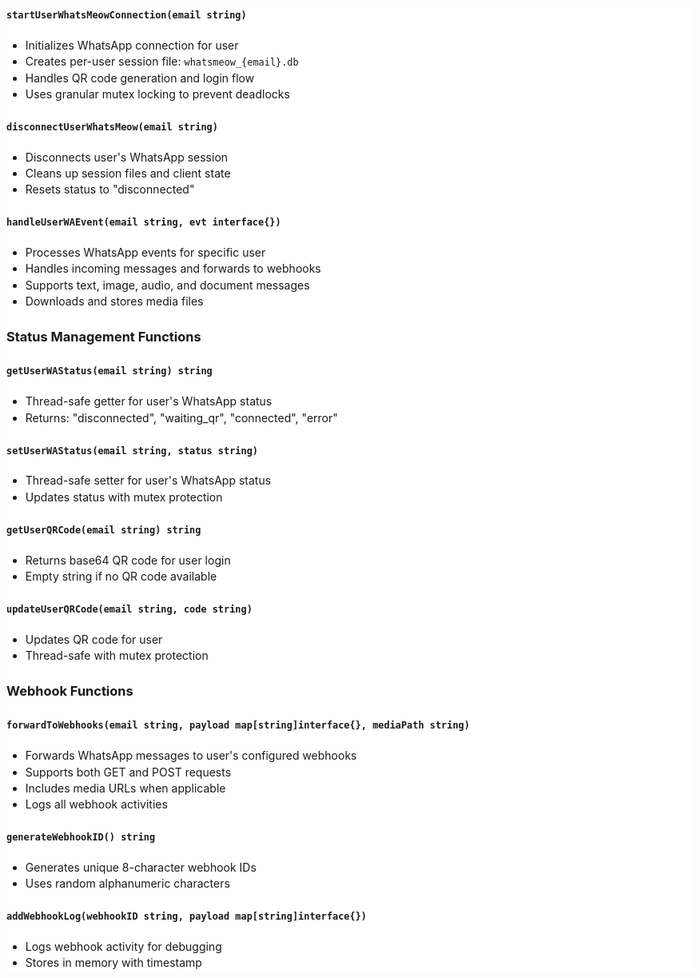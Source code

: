 #### `startUserWhatsMeowConnection(email string)`
- Initializes WhatsApp connection for user
- Creates per-user session file: `whatsmeow_{email}.db`
- Handles QR code generation and login flow
- Uses granular mutex locking to prevent deadlocks

#### `disconnectUserWhatsMeow(email string)`
- Disconnects user's WhatsApp session
- Cleans up session files and client state
- Resets status to "disconnected"

#### `handleUserWAEvent(email string, evt interface{})`
- Processes WhatsApp events for specific user
- Handles incoming messages and forwards to webhooks
- Supports text, image, audio, and document messages
- Downloads and stores media files

### Status Management Functions

#### `getUserWAStatus(email string) string`
- Thread-safe getter for user's WhatsApp status
- Returns: "disconnected", "waiting_qr", "connected", "error"

#### `setUserWAStatus(email string, status string)`
- Thread-safe setter for user's WhatsApp status
- Updates status with mutex protection

#### `getUserQRCode(email string) string`
- Returns base64 QR code for user login
- Empty string if no QR code available

#### `updateUserQRCode(email string, code string)`
- Updates QR code for user
- Thread-safe with mutex protection

### Webhook Functions

#### `forwardToWebhooks(email string, payload map[string]interface{}, mediaPath string)`
- Forwards WhatsApp messages to user's configured webhooks
- Supports both GET and POST requests
- Includes media URLs when applicable
- Logs all webhook activities

#### `generateWebhookID() string`
- Generates unique 8-character webhook IDs
- Uses random alphanumeric characters

#### `addWebhookLog(webhookID string, payload map[string]interface{})`
- Logs webhook activity for debugging
- Stores in memory with timestamp
